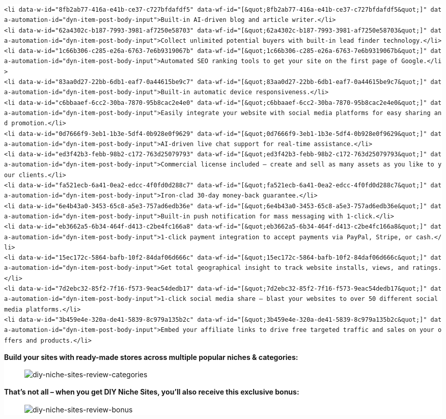 	<li data-w-id="8fb2ab77-416a-e41b-ce37-c727bfdafdf5" data-wf-id="[&quot;8fb2ab77-416a-e41b-ce37-c727bfdafdf5&quot;]" data-automation-id="dyn-item-post-body-input">Built-in AI-driven blog and article writer.</li>
	<li data-w-id="62a4302c-b187-7993-3981-af7250e58703" data-wf-id="[&quot;62a4302c-b187-7993-3981-af7250e58703&quot;]" data-automation-id="dyn-item-post-body-input">Collect unlimited potential buyers with built-in lead finder technology.</li>
	<li data-w-id="1c66b306-c285-e26a-6763-7e6b9319067b" data-wf-id="[&quot;1c66b306-c285-e26a-6763-7e6b9319067b&quot;]" data-automation-id="dyn-item-post-body-input">Automated SEO ranking tools to get your site on the first page of Google.</li>
	<li data-w-id="83aa0d27-22bb-6db1-eaf7-0a44615be9c7" data-wf-id="[&quot;83aa0d27-22bb-6db1-eaf7-0a44615be9c7&quot;]" data-automation-id="dyn-item-post-body-input">Built-in automatic device responsiveness.</li>
	<li data-w-id="c6bbaaef-6cc2-30ba-7870-95b8cac2e4e0" data-wf-id="[&quot;c6bbaaef-6cc2-30ba-7870-95b8cac2e4e0&quot;]" data-automation-id="dyn-item-post-body-input">Easily integrate your website with social media platforms for easy sharing and promotion.</li>
	<li data-w-id="0d7666f9-3eb1-1b3e-5df4-0b928e0f9629" data-wf-id="[&quot;0d7666f9-3eb1-1b3e-5df4-0b928e0f9629&quot;]" data-automation-id="dyn-item-post-body-input">AI-driven live chat support for real-time assistance.</li>
	<li data-w-id="ed3f42b3-febb-98b2-c172-763d25079793" data-wf-id="[&quot;ed3f42b3-febb-98b2-c172-763d25079793&quot;]" data-automation-id="dyn-item-post-body-input">Commercial license included – create and sell as many assets as you like to your clients.</li>
	<li data-w-id="fa521ecb-6a41-0ea2-edcc-4f0fd0d288c7" data-wf-id="[&quot;fa521ecb-6a41-0ea2-edcc-4f0fd0d288c7&quot;]" data-automation-id="dyn-item-post-body-input">Iron-clad 30-day money-back guarantee.</li>
	<li data-w-id="6e4b43a0-3453-65c8-a5e3-757ad6edb36e" data-wf-id="[&quot;6e4b43a0-3453-65c8-a5e3-757ad6edb36e&quot;]" data-automation-id="dyn-item-post-body-input">Built-in push notification for mass messaging with 1-click.</li>
	<li data-w-id="eb3662a5-6b34-464f-d413-c2be4fc166a8" data-wf-id="[&quot;eb3662a5-6b34-464f-d413-c2be4fc166a8&quot;]" data-automation-id="dyn-item-post-body-input">1-click payment integration to accept payments via PayPal, Stripe, or cash.</li>
	<li data-w-id="15ec172c-5864-bafb-10f2-84daf06d666c" data-wf-id="[&quot;15ec172c-5864-bafb-10f2-84daf06d666c&quot;]" data-automation-id="dyn-item-post-body-input">Get total geographical insight to track website installs, views, and ratings.</li>
	<li data-w-id="7d2ebc32-85f2-7f16-f573-9eac54dedb17" data-wf-id="[&quot;7d2ebc32-85f2-7f16-f573-9eac54dedb17&quot;]" data-automation-id="dyn-item-post-body-input">1-click social media share – blast your websites to over 50 different social media platforms.</li>
	<li data-w-id="3b459e4e-320a-de41-5839-8c979a135b2c" data-wf-id="[&quot;3b459e4e-320a-de41-5839-8c979a135b2c&quot;]" data-automation-id="dyn-item-post-body-input">Embed your affiliate links to drive free targeted traffic and sales on your offers and products.</li>
</ul>
<p data-w-id="a0672676-80f8-1bfb-9388-51906518a62a" data-wf-id="[&quot;a0672676-80f8-1bfb-9388-51906518a62a&quot;]" data-automation-id="dyn-item-post-body-input"><strong data-w-id="bd108c31-f382-807e-f2c8-d5d9dc848a85" data-wf-id="[&quot;bd108c31-f382-807e-f2c8-d5d9dc848a85&quot;]" data-automation-id="dyn-item-post-body-input">Build your sites with ready-made stores across multiple popular niches &amp; categories:</strong></p>
<figure class="w-richtext-align-center w-richtext-figure-type-image" data-w-id="9c1af75c-7f36-970b-3b06-c92aefaee3c7" data-wf-id="[&quot;9c1af75c-7f36-970b-3b06-c92aefaee3c7&quot;]" data-automation-id="dyn-item-post-body-input">
<div data-w-id="9c1af75c-7f36-970b-3b06-c92aefaee3c8" data-wf-id="[&quot;9c1af75c-7f36-970b-3b06-c92aefaee3c8&quot;]" data-automation-id="dyn-item-post-body-input"><img src="https://uploads-ssl.webflow.com/650d25b7d6ebe9d9032aa4e3/66bcfcd143267e793e46bc08_diy-niche-sites-review-categories.png" alt="diy-niche-sites-review-categories" data-automation-id="dyn-item-post-body-input" data-wf-id="[&quot;5273f9ca-49f9-1648-1566-8b7c678c8da6&quot;]" data-w-id="5273f9ca-49f9-1648-1566-8b7c678c8da6" /></div>
</figure>
<p data-w-id="451bbf99-4af8-9c3b-c22d-a73dcc4dd586" data-wf-id="[&quot;451bbf99-4af8-9c3b-c22d-a73dcc4dd586&quot;]" data-automation-id="dyn-item-post-body-input"><strong data-w-id="e5c34aee-131f-cd7c-7817-279ec7222894" data-wf-id="[&quot;e5c34aee-131f-cd7c-7817-279ec7222894&quot;]" data-automation-id="dyn-item-post-body-input">That’s not all – when you get DIY Niche Sites, you’ll also receive this exclusive bonus:</strong></p>
<figure class="w-richtext-align-center w-richtext-figure-type-image" data-w-id="59d49caf-498c-28af-c8d5-c2fa92b40eea" data-wf-id="[&quot;59d49caf-498c-28af-c8d5-c2fa92b40eea&quot;]" data-automation-id="dyn-item-post-body-input">
<div data-w-id="59d49caf-498c-28af-c8d5-c2fa92b40eeb" data-wf-id="[&quot;59d49caf-498c-28af-c8d5-c2fa92b40eeb&quot;]" data-automation-id="dyn-item-post-body-input"><img src="https://uploads-ssl.webflow.com/650d25b7d6ebe9d9032aa4e3/66bcfcd114d53437420a2740_diy-niche-sites-review-bonus.png" alt="diy-niche-sites-review-bonus" data-automation-id="dyn-item-post-body-input" data-wf-id="[&quot;f55af789-bde9-3168-f3f8-91e68033238d&quot;]" data-w-id="f55af789-bde9-3168-f3f8-91e68033238d" /></div>
</figure>